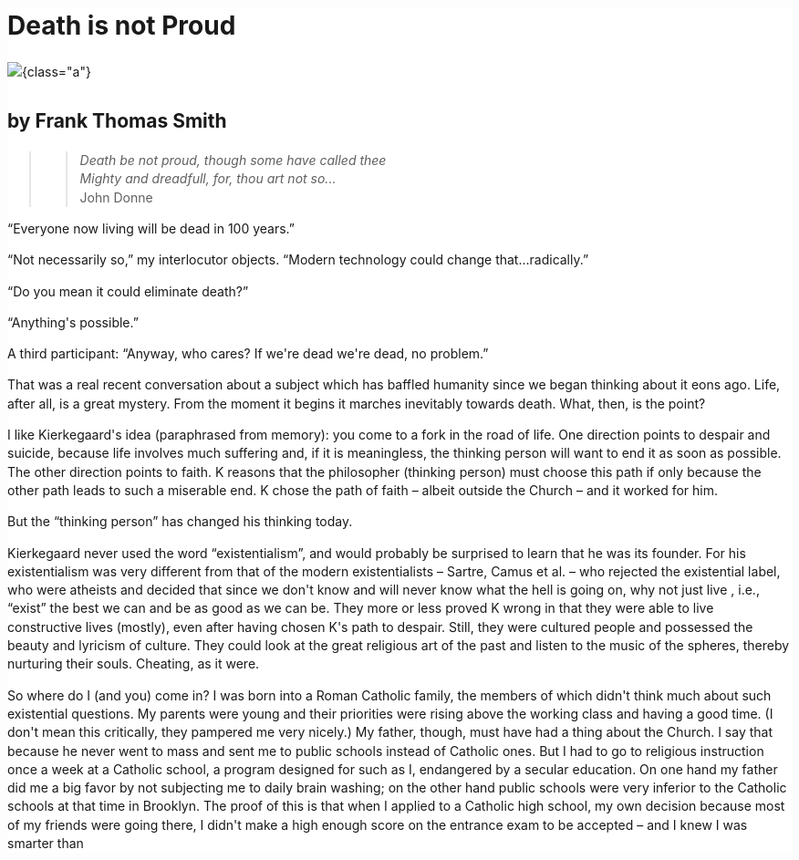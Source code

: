 # Death is not Proud

![](calvin-hobbes.jpg){class="a"}

## by Frank Thomas Smith

  
> > *Death be not proud, though some have called thee\
> > Mighty and dreadfull, for, thou art not so...*\
> > John Donne

“Everyone now living will be dead in 100 years.”

“Not necessarily so,” my interlocutor objects. “Modern technology
could change that...radically.”

“Do you mean it could eliminate death?”

“Anything's possible.”

A third participant: “Anyway, who cares? If we're dead we're dead, no
problem.”

That was a real recent conversation about a subject which has baffled
humanity since we began thinking about it eons ago. Life, after all,
is a great mystery. From the moment it begins it marches inevitably
towards death. What, then, is the point?

I like Kierkegaard's idea (paraphrased from memory): you come to a
fork in the road of life. One direction points to despair and suicide,
because life involves much suffering and, if it is meaningless, the
thinking person will want to end it as soon as possible. The other
direction points to faith. K reasons that the philosopher (thinking
person) must choose this path if only because the other path leads to
such a miserable end. K chose the path of faith – albeit outside the
Church – and it worked for him.

But the “thinking person” has changed his thinking today.

Kierkegaard never used the word “existentialism”, and would probably
be surprised to learn that he was its founder. For his existentialism
was very different from that of the modern existentialists – Sartre,
Camus et al. – who rejected the existential label, who were atheists
and decided that since we don't know and will never know what the hell
is going on, why not just live , i.e., “exist” the best we can and be
as good as we can be. They more or less proved K wrong in that they
were able to live constructive lives (mostly), even after having
chosen K's path to despair. Still, they were cultured people and
possessed the beauty and lyricism of culture. They could look at the
great religious art of the past and listen to the music of the
spheres, thereby nurturing their souls. Cheating, as it were.

So where do I (and you) come in? I was born into a Roman Catholic
family, the members of which didn't think much about such existential
questions. My parents were young and their priorities were rising
above the working class and having a good time. (I don't mean this
critically, they pampered me very nicely.) My father, though, must
have had a thing about the Church. I say that because he never went to
mass and sent me to public schools instead of Catholic ones. But I had
to go to religious instruction once a week at a Catholic school, a
program designed for such as I, endangered by a secular education. On
one hand my father did me a big favor by not subjecting me to daily
brain washing; on the other hand public schools were very inferior to
the Catholic schools at that time in Brooklyn. The proof of this is
that when I applied to a Catholic high school, my own decision because
most of my friends were going there, I didn't make a high enough score
on the entrance exam to be accepted – and I knew I was smarter than